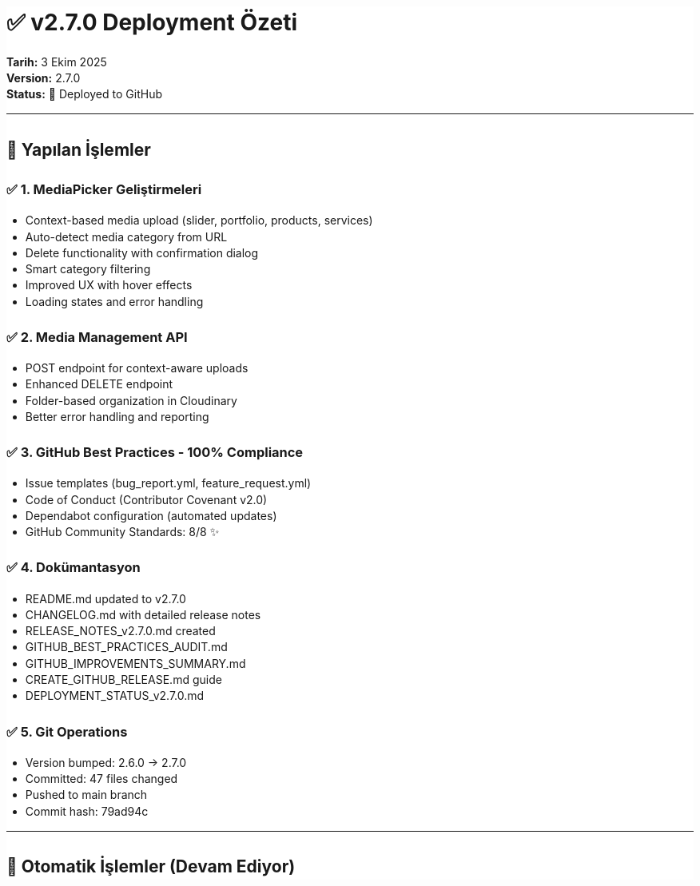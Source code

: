 # ✅ v2.7.0 Deployment Özeti

**Tarih:** 3 Ekim 2025  
**Version:** 2.7.0  
**Status:** 🚀 Deployed to GitHub

---

## 🎯 Yapılan İşlemler

### ✅ 1. MediaPicker Geliştirmeleri
- Context-based media upload (slider, portfolio, products, services)
- Auto-detect media category from URL
- Delete functionality with confirmation dialog
- Smart category filtering
- Improved UX with hover effects
- Loading states and error handling

### ✅ 2. Media Management API
- POST endpoint for context-aware uploads
- Enhanced DELETE endpoint
- Folder-based organization in Cloudinary
- Better error handling and reporting

### ✅ 3. GitHub Best Practices - 100% Compliance
- Issue templates (bug_report.yml, feature_request.yml)
- Code of Conduct (Contributor Covenant v2.0)
- Dependabot configuration (automated updates)
- GitHub Community Standards: 8/8 ✨

### ✅ 4. Dokümantasyon
- README.md updated to v2.7.0
- CHANGELOG.md with detailed release notes
- RELEASE_NOTES_v2.7.0.md created
- GITHUB_BEST_PRACTICES_AUDIT.md
- GITHUB_IMPROVEMENTS_SUMMARY.md
- CREATE_GITHUB_RELEASE.md guide
- DEPLOYMENT_STATUS_v2.7.0.md

### ✅ 5. Git Operations
- Version bumped: 2.6.0 → 2.7.0
- Committed: 47 files changed
- Pushed to main branch
- Commit hash: 79ad94c

---

## 🔄 Otomatik İşlemler (Devam Ediyor)
